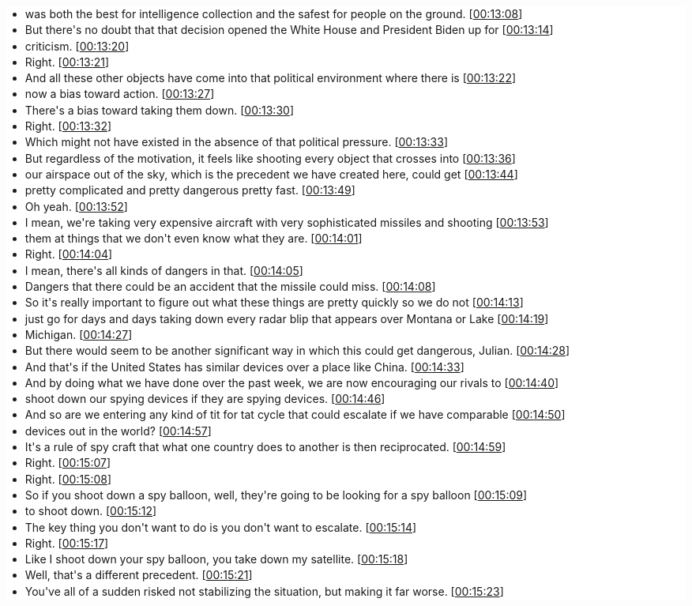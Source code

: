 *  was both the best for intelligence collection and the safest for people on the ground. [[00:13:08](https://www.youtube.com/watch?v=8-CgAdQVxzE&t=788.1s)]
*  But there's no doubt that that decision opened the White House and President Biden up for [[00:13:14](https://www.youtube.com/watch?v=8-CgAdQVxzE&t=794.98s)]
*  criticism. [[00:13:20](https://www.youtube.com/watch?v=8-CgAdQVxzE&t=800.66s)]
*  Right. [[00:13:21](https://www.youtube.com/watch?v=8-CgAdQVxzE&t=801.66s)]
*  And all these other objects have come into that political environment where there is [[00:13:22](https://www.youtube.com/watch?v=8-CgAdQVxzE&t=802.66s)]
*  now a bias toward action. [[00:13:27](https://www.youtube.com/watch?v=8-CgAdQVxzE&t=807.42s)]
*  There's a bias toward taking them down. [[00:13:30](https://www.youtube.com/watch?v=8-CgAdQVxzE&t=810.3s)]
*  Right. [[00:13:32](https://www.youtube.com/watch?v=8-CgAdQVxzE&t=812.6999999999999s)]
*  Which might not have existed in the absence of that political pressure. [[00:13:33](https://www.youtube.com/watch?v=8-CgAdQVxzE&t=813.6999999999999s)]
*  But regardless of the motivation, it feels like shooting every object that crosses into [[00:13:36](https://www.youtube.com/watch?v=8-CgAdQVxzE&t=816.98s)]
*  our airspace out of the sky, which is the precedent we have created here, could get [[00:13:44](https://www.youtube.com/watch?v=8-CgAdQVxzE&t=824.2199999999999s)]
*  pretty complicated and pretty dangerous pretty fast. [[00:13:49](https://www.youtube.com/watch?v=8-CgAdQVxzE&t=829.18s)]
*  Oh yeah. [[00:13:52](https://www.youtube.com/watch?v=8-CgAdQVxzE&t=832.74s)]
*  I mean, we're taking very expensive aircraft with very sophisticated missiles and shooting [[00:13:53](https://www.youtube.com/watch?v=8-CgAdQVxzE&t=833.74s)]
*  them at things that we don't even know what they are. [[00:14:01](https://www.youtube.com/watch?v=8-CgAdQVxzE&t=841.42s)]
*  Right. [[00:14:04](https://www.youtube.com/watch?v=8-CgAdQVxzE&t=844.58s)]
*  I mean, there's all kinds of dangers in that. [[00:14:05](https://www.youtube.com/watch?v=8-CgAdQVxzE&t=845.58s)]
*  Dangers that there could be an accident that the missile could miss. [[00:14:08](https://www.youtube.com/watch?v=8-CgAdQVxzE&t=848.42s)]
*  So it's really important to figure out what these things are pretty quickly so we do not [[00:14:13](https://www.youtube.com/watch?v=8-CgAdQVxzE&t=853.1s)]
*  just go for days and days taking down every radar blip that appears over Montana or Lake [[00:14:19](https://www.youtube.com/watch?v=8-CgAdQVxzE&t=859.1s)]
*  Michigan. [[00:14:27](https://www.youtube.com/watch?v=8-CgAdQVxzE&t=867.0600000000001s)]
*  But there would seem to be another significant way in which this could get dangerous, Julian. [[00:14:28](https://www.youtube.com/watch?v=8-CgAdQVxzE&t=868.3000000000001s)]
*  And that's if the United States has similar devices over a place like China. [[00:14:33](https://www.youtube.com/watch?v=8-CgAdQVxzE&t=873.1s)]
*  And by doing what we have done over the past week, we are now encouraging our rivals to [[00:14:40](https://www.youtube.com/watch?v=8-CgAdQVxzE&t=880.58s)]
*  shoot down our spying devices if they are spying devices. [[00:14:46](https://www.youtube.com/watch?v=8-CgAdQVxzE&t=886.1s)]
*  And so are we entering any kind of tit for tat cycle that could escalate if we have comparable [[00:14:50](https://www.youtube.com/watch?v=8-CgAdQVxzE&t=890.46s)]
*  devices out in the world? [[00:14:57](https://www.youtube.com/watch?v=8-CgAdQVxzE&t=897.0400000000001s)]
*  It's a rule of spy craft that what one country does to another is then reciprocated. [[00:14:59](https://www.youtube.com/watch?v=8-CgAdQVxzE&t=899.9s)]
*  Right. [[00:15:07](https://www.youtube.com/watch?v=8-CgAdQVxzE&t=907.14s)]
*  Right. [[00:15:08](https://www.youtube.com/watch?v=8-CgAdQVxzE&t=908.14s)]
*  So if you shoot down a spy balloon, well, they're going to be looking for a spy balloon [[00:15:09](https://www.youtube.com/watch?v=8-CgAdQVxzE&t=909.14s)]
*  to shoot down. [[00:15:12](https://www.youtube.com/watch?v=8-CgAdQVxzE&t=912.86s)]
*  The key thing you don't want to do is you don't want to escalate. [[00:15:14](https://www.youtube.com/watch?v=8-CgAdQVxzE&t=914.64s)]
*  Right. [[00:15:17](https://www.youtube.com/watch?v=8-CgAdQVxzE&t=917.84s)]
*  Like I shoot down your spy balloon, you take down my satellite. [[00:15:18](https://www.youtube.com/watch?v=8-CgAdQVxzE&t=918.84s)]
*  Well, that's a different precedent. [[00:15:21](https://www.youtube.com/watch?v=8-CgAdQVxzE&t=921.84s)]
*  You've all of a sudden risked not stabilizing the situation, but making it far worse. [[00:15:23](https://www.youtube.com/watch?v=8-CgAdQVxzE&t=923.96s)]
